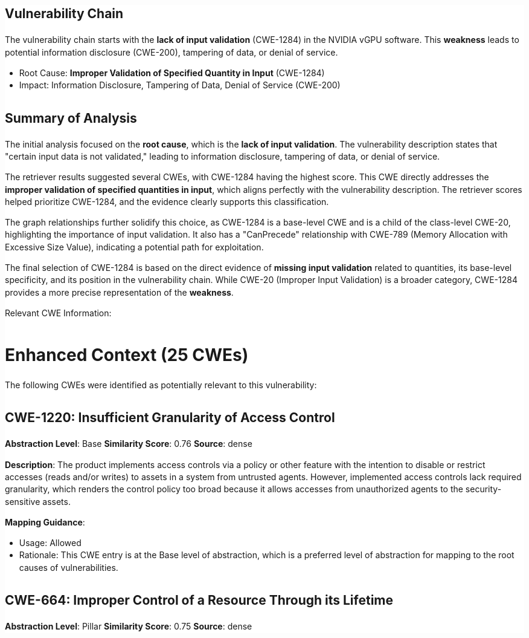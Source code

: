 ## Vulnerability Chain
The vulnerability chain starts with the **lack of input validation** (CWE-1284) in the NVIDIA vGPU software. This **weakness** leads to potential information disclosure (CWE-200), tampering of data, or denial of service.
  - Root Cause: **Improper Validation of Specified Quantity in Input** (CWE-1284)
  - Impact: Information Disclosure, Tampering of Data, Denial of Service (CWE-200)

## Summary of Analysis
The initial analysis focused on the **root cause**, which is the **lack of input validation**. The vulnerability description states that "certain input data is not validated," leading to information disclosure, tampering of data, or denial of service.

The retriever results suggested several CWEs, with CWE-1284 having the highest score. This CWE directly addresses the **improper validation of specified quantities in input**, which aligns perfectly with the vulnerability description. The retriever scores helped prioritize CWE-1284, and the evidence clearly supports this classification.

The graph relationships further solidify this choice, as CWE-1284 is a base-level CWE and is a child of the class-level CWE-20, highlighting the importance of input validation. It also has a "CanPrecede" relationship with CWE-789 (Memory Allocation with Excessive Size Value), indicating a potential path for exploitation.

The final selection of CWE-1284 is based on the direct evidence of **missing input validation** related to quantities, its base-level specificity, and its position in the vulnerability chain. While CWE-20 (Improper Input Validation) is a broader category, CWE-1284 provides a more precise representation of the **weakness**.

Relevant CWE Information:

# Enhanced Context (25 CWEs)
The following CWEs were identified as potentially relevant to this vulnerability:

## CWE-1220: Insufficient Granularity of Access Control
**Abstraction Level**: Base
**Similarity Score**: 0.76
**Source**: dense

**Description**:
The product implements access controls via a policy or other feature with the intention to disable or restrict accesses (reads and/or writes) to assets in a system from untrusted agents. However, implemented access controls lack required granularity, which renders the control policy too broad because it allows accesses from unauthorized agents to the security-sensitive assets.

**Mapping Guidance**:
- Usage: Allowed
- Rationale: This CWE entry is at the Base level of abstraction, which is a preferred level of abstraction for mapping to the root causes of vulnerabilities.

## CWE-664: Improper Control of a Resource Through its Lifetime
**Abstraction Level**: Pillar
**Similarity Score**: 0.75
**Source**: dense
